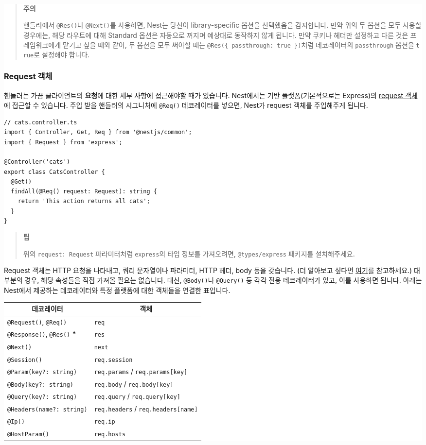 > **주의**
> 
> 핸들러에서 `@Res()`나 `@Next()`를 사용하면, Nest는 당신이 library-specific 옵션을 선택했음을 감지합니다. 만약 위의 두 옵션을 모두 사용할 경우에는, 해당 라우트에 대해 Standard 옵션은 자동으로 꺼지며 예상대로 동작하지 않게 됩니다. 만약 쿠키나 헤더만 설정하고 다른 것은 프레임워크에게 맡기고 싶을 때와 같이, 두 옵션을 모두 써야할 때는 `@Res({ passthrough: true })`처럼 데코레이터의 `passthrough` 옵션을 `true`로 설정해야 합니다.

### Request 객체

핸들러는 가끔 클라이언트의 **요청**에 대한 세부 사항에 접근해야할 때가 있습니다. Nest에서는 기반 플랫폼(기본적으로는 Express)의 [request 객체](https://expressjs.com/en/api.html#req)에 접근할 수 있습니다. 주입 받을 핸들러의 시그니처에 `@Req()` 데코레이터를 넣으면, Nest가 request 객체를 주입해주게 됩니다.

```
// cats.controller.ts
import { Controller, Get, Req } from '@nestjs/common';
import { Request } from 'express';

@Controller('cats')
export class CatsController {
  @Get()
  findAll(@Req() request: Request): string {
    return 'This action returns all cats';
  }
}
```

> **팁**
> 
> 위의 `request: Request` 파라미터처럼 `express`의 타입 정보를 가져오려면, `@types/express` 패키지를 설치해주세요.

Request 객체는 HTTP 요청을 나타내고, 쿼리 문자열이나 파라미터, HTTP 헤더, body 등을 갖습니다. (더 알아보고 싶다면 [여기](https://expressjs.com/en/api.html#req)를 참고하세요.) 대부분의 경우, 해당 속성들을 직접 가져올 필요는 없습니다. 대신, `@Body()`나 `@Query()` 등 각각 전용 데코레이터가 있고, 이를 사용하면 됩니다. 아래는 Nest에서 제공하는 데코레이터와 특정 플랫폼에 대한 객체들을 연결한 표입니다.

| 데코레이터 | 객체 |
| --- | --- |
| `@Request()`, `@Req()` | `req` |
| `@Response()`, `@Res()` **\*** | `res` |
| `@Next()` | `next` |
| `@Session()` | `req.session` |
| `@Param(key?: string)` | `req.params` / `req.params[key]` |
| `@Body(key?: string)` | `req.body` / `req.body[key]` |
| `@Query(key?: string)` | `req.query` / `req.query[key]` |
| `@Headers(name?: string)` | `req.headers` / `req.headers[name]` |
| `@Ip()` | `req.ip` |
| `@HostParam()` | `req.hosts` |
